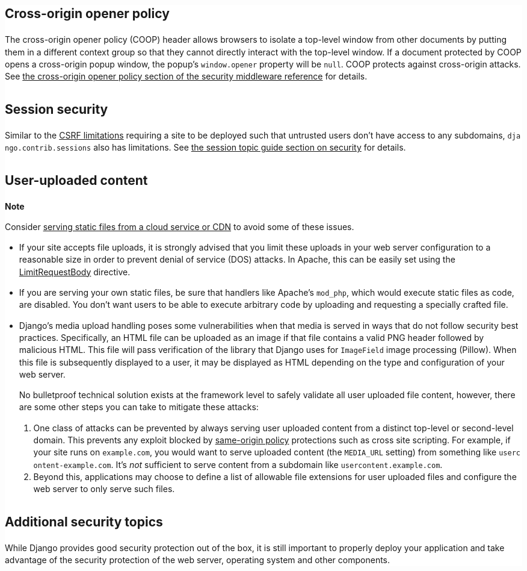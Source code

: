 ## Cross-origin opener policy

The cross-origin opener policy (COOP) header allows browsers to isolate a top-level window from other documents by putting them in a different context group so that they cannot directly interact with the top-level window. If a document protected by COOP opens a cross-origin popup window, the popup’s `window.opener` property will be `null`. COOP protects against cross-origin attacks. See [the cross-origin opener policy section of the security middleware reference](../../ref/middleware/#cross-origin-opener-policy) for details.

## Session security

Similar to the [CSRF limitations](../../ref/csrf/#csrf-limitations) requiring a site to be deployed such that untrusted users don’t have access to any subdomains, `django.contrib.sessions` also has limitations. See [the session topic guide section on security](../http/sessions/#topics-session-security) for details.

## User-uploaded content

**Note**

Consider [serving static files from a cloud service or CDN](../../howto/static-files/deployment/#staticfiles-from-cdn) to avoid some of these issues.

- If your site accepts file uploads, it is strongly advised that you limit these uploads in your web server configuration to a reasonable size in order to prevent denial of service (DOS) attacks. In Apache, this can be easily set using the [LimitRequestBody](https://httpd.apache.org/docs/2.4/mod/core.html#limitrequestbody) directive.
- If you are serving your own static files, be sure that handlers like Apache’s `mod_php`, which would execute static files as code, are disabled. You don’t want users to be able to execute arbitrary code by uploading and requesting a specially crafted file.
- Django’s media upload handling poses some vulnerabilities when that media is served in ways that do not follow security best practices. Specifically, an HTML file can be uploaded as an image if that file contains a valid PNG header followed by malicious HTML. This file will pass verification of the library that Django uses for `ImageField` image processing (Pillow). When this file is subsequently displayed to a user, it may be displayed as HTML depending on the type and configuration of your web server.

  No bulletproof technical solution exists at the framework level to safely validate all user uploaded file content, however, there are some other steps you can take to mitigate these attacks:

  1. One class of attacks can be prevented by always serving user uploaded content from a distinct top-level or second-level domain. This prevents any exploit blocked by [same-origin policy](https://en.wikipedia.org/wiki/Same-origin_policy) protections such as cross site scripting. For example, if your site runs on `example.com`, you would want to serve uploaded content (the `MEDIA_URL` setting) from something like `usercontent-example.com`. It’s *not* sufficient to serve content from a subdomain like `usercontent.example.com`.
  2. Beyond this, applications may choose to define a list of allowable file extensions for user uploaded files and configure the web server to only serve such files.

## Additional security topics

While Django provides good security protection out of the box, it is still important to properly deploy your application and take advantage of the security protection of the web server, operating system and other components.
